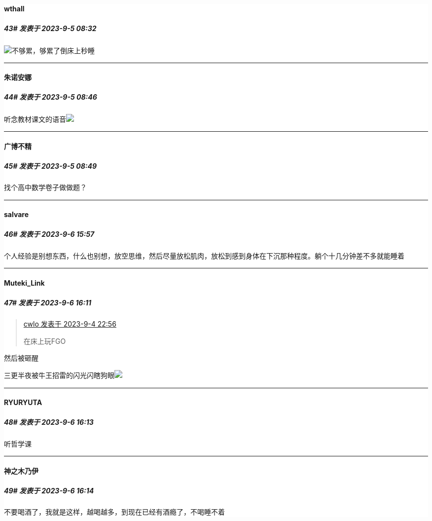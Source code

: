 ####  wthall  
##### 43#       发表于 2023-9-5 08:32

<img src="https://static.saraba1st.com/image/smiley/face2017/067.png" referrerpolicy="no-referrer">不够累，够累了倒床上秒睡

*****

####  朱诺安娜  
##### 44#       发表于 2023-9-5 08:46

听念教材课文的语音<img src="https://static.saraba1st.com/image/smiley/carton2017/170.png" referrerpolicy="no-referrer">

*****

####  广博不精  
##### 45#       发表于 2023-9-5 08:49

找个高中数学卷子做做题？

*****

####  salvare  
##### 46#       发表于 2023-9-6 15:57

个人经验是别想东西，什么也别想，放空思维，然后尽量放松肌肉，放松到感到身体在下沉那种程度。躺个十几分钟差不多就能睡着

*****

####  Muteki_Link  
##### 47#       发表于 2023-9-6 16:11

<blockquote><a href="httphttps://bbs.saraba1st.com/2b/forum.php?mod=redirect&amp;goto=findpost&amp;pid=62294012&amp;ptid=2151292" target="_blank">cwlo 发表于 2023-9-4 22:56</a>

在床上玩FGO</blockquote>
然后被砸醒

三更半夜被牛王招雷的闪光闪瞎狗眼<img src="https://static.saraba1st.com/image/smiley/face2017/021.png" referrerpolicy="no-referrer">

*****

####  RYURYUTA  
##### 48#       发表于 2023-9-6 16:13

听哲学课

*****

####  神之木乃伊  
##### 49#       发表于 2023-9-6 16:14

不要喝酒了，我就是这样，越喝越多，到现在已经有酒瘾了，不喝睡不着

